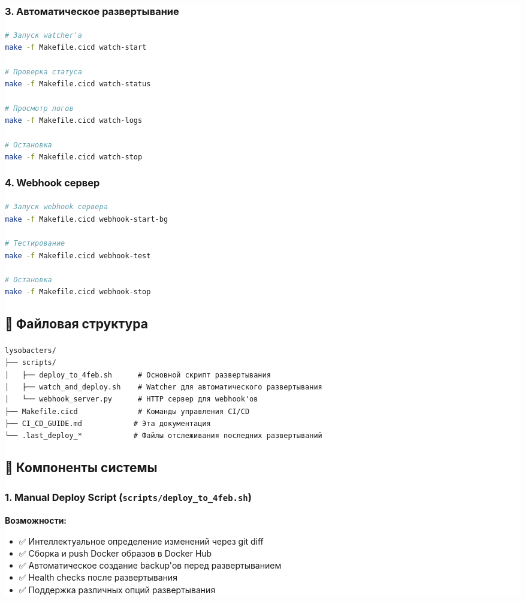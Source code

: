 ### 3. Автоматическое развертывание

```bash
# Запуск watcher'а
make -f Makefile.cicd watch-start

# Проверка статуса
make -f Makefile.cicd watch-status

# Просмотр логов
make -f Makefile.cicd watch-logs

# Остановка
make -f Makefile.cicd watch-stop
```

### 4. Webhook сервер

```bash
# Запуск webhook сервера
make -f Makefile.cicd webhook-start-bg

# Тестирование
make -f Makefile.cicd webhook-test

# Остановка
make -f Makefile.cicd webhook-stop
```

## 📁 Файловая структура

```
lysobacters/
├── scripts/
│   ├── deploy_to_4feb.sh      # Основной скрипт развертывания
│   ├── watch_and_deploy.sh    # Watcher для автоматического развертывания
│   └── webhook_server.py      # HTTP сервер для webhook'ов
├── Makefile.cicd              # Команды управления CI/CD
├── CI_CD_GUIDE.md            # Эта документация
└── .last_deploy_*            # Файлы отслеживания последних развертываний
```

## 🔧 Компоненты системы

### 1. Manual Deploy Script (`scripts/deploy_to_4feb.sh`)

**Возможности:**
- ✅ Интеллектуальное определение изменений через git diff
- ✅ Сборка и push Docker образов в Docker Hub
- ✅ Автоматическое создание backup'ов перед развертыванием
- ✅ Health checks после развертывания
- ✅ Поддержка различных опций развертывания

